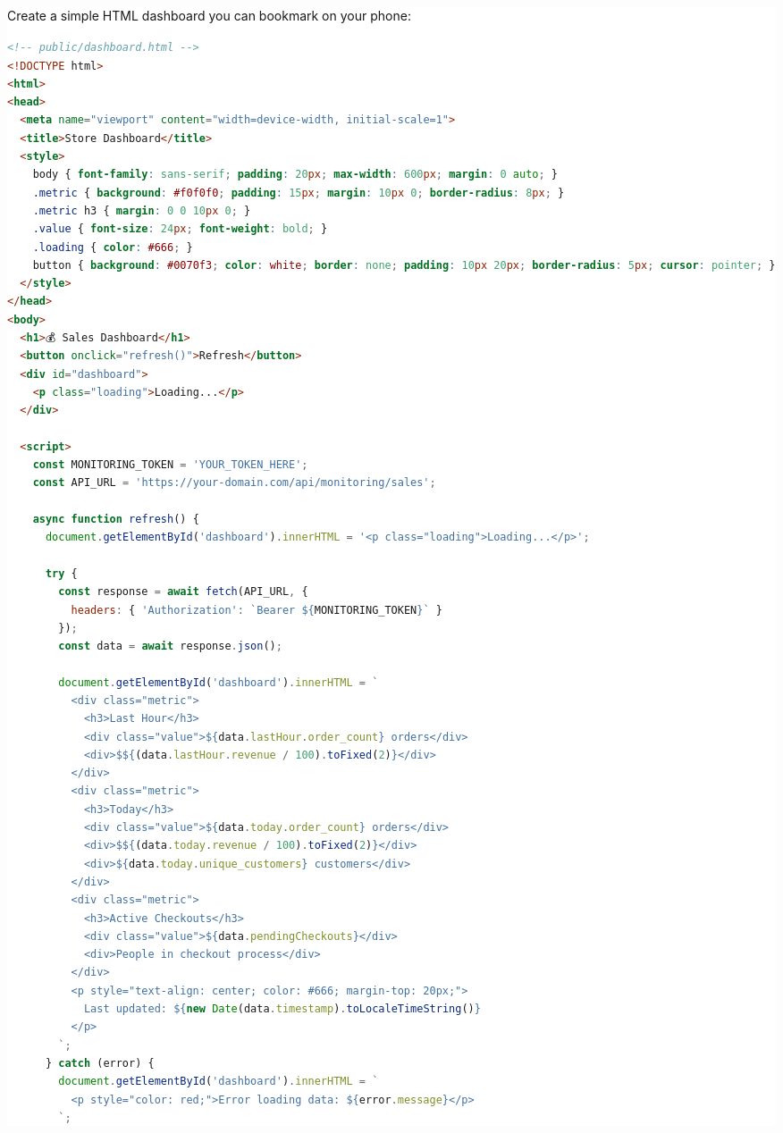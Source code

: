 Create a simple HTML dashboard you can bookmark on your phone:

```html
<!-- public/dashboard.html -->
<!DOCTYPE html>
<html>
<head>
  <meta name="viewport" content="width=device-width, initial-scale=1">
  <title>Store Dashboard</title>
  <style>
    body { font-family: sans-serif; padding: 20px; max-width: 600px; margin: 0 auto; }
    .metric { background: #f0f0f0; padding: 15px; margin: 10px 0; border-radius: 8px; }
    .metric h3 { margin: 0 0 10px 0; }
    .value { font-size: 24px; font-weight: bold; }
    .loading { color: #666; }
    button { background: #0070f3; color: white; border: none; padding: 10px 20px; border-radius: 5px; cursor: pointer; }
  </style>
</head>
<body>
  <h1>💰 Sales Dashboard</h1>
  <button onclick="refresh()">Refresh</button>
  <div id="dashboard">
    <p class="loading">Loading...</p>
  </div>

  <script>
    const MONITORING_TOKEN = 'YOUR_TOKEN_HERE';
    const API_URL = 'https://your-domain.com/api/monitoring/sales';

    async function refresh() {
      document.getElementById('dashboard').innerHTML = '<p class="loading">Loading...</p>';
      
      try {
        const response = await fetch(API_URL, {
          headers: { 'Authorization': `Bearer ${MONITORING_TOKEN}` }
        });
        const data = await response.json();

        document.getElementById('dashboard').innerHTML = `
          <div class="metric">
            <h3>Last Hour</h3>
            <div class="value">${data.lastHour.order_count} orders</div>
            <div>$${(data.lastHour.revenue / 100).toFixed(2)}</div>
          </div>
          <div class="metric">
            <h3>Today</h3>
            <div class="value">${data.today.order_count} orders</div>
            <div>$${(data.today.revenue / 100).toFixed(2)}</div>
            <div>${data.today.unique_customers} customers</div>
          </div>
          <div class="metric">
            <h3>Active Checkouts</h3>
            <div class="value">${data.pendingCheckouts}</div>
            <div>People in checkout process</div>
          </div>
          <p style="text-align: center; color: #666; margin-top: 20px;">
            Last updated: ${new Date(data.timestamp).toLocaleTimeString()}
          </p>
        `;
      } catch (error) {
        document.getElementById('dashboard').innerHTML = `
          <p style="color: red;">Error loading data: ${error.message}</p>
        `;
```